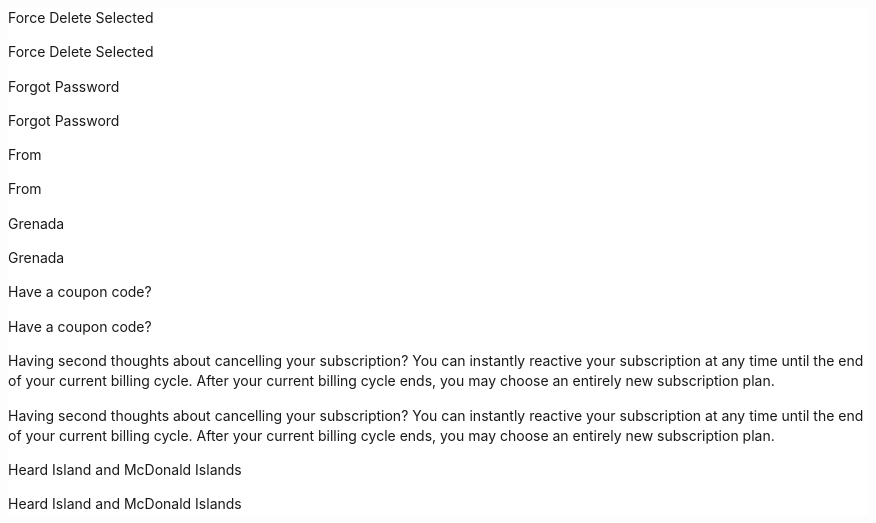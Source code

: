 Force Delete Selected

</td><td width="50%">

Force Delete Selected

</td></tr>
<tr><td width="50%">

Forgot Password

</td><td width="50%">

Forgot Password

</td></tr>
<tr><td width="50%">

From

</td><td width="50%">

From

</td></tr>
<tr><td width="50%">

Grenada

</td><td width="50%">

Grenada

</td></tr>
<tr><td width="50%">

Have a coupon code?

</td><td width="50%">

Have a coupon code?

</td></tr>
<tr><td width="50%">

Having second thoughts about cancelling your subscription? You can instantly reactive your subscription at any time until the end of your current billing cycle. After your current billing cycle ends, you may choose an entirely new subscription plan.

</td><td width="50%">

Having second thoughts about cancelling your subscription? You can instantly reactive your subscription at any time until the end of your current billing cycle. After your current billing cycle ends, you may choose an entirely new subscription plan.

</td></tr>
<tr><td width="50%">

Heard Island and McDonald Islands

</td><td width="50%">

Heard Island and McDonald Islands
